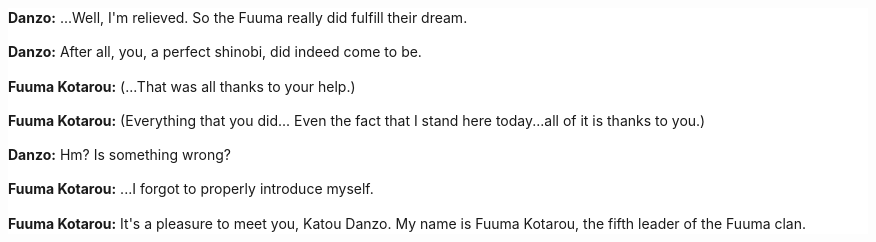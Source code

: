  
**Danzo:**
...Well, I'm relieved.
So the Fuuma really did fulfill their dream.

 
**Danzo:**
After all, you, a perfect shinobi,
did indeed come to be.

 
**Fuuma Kotarou:**
(...That was all thanks to your help.)

 
**Fuuma Kotarou:**
(Everything that you did... Even the fact that I stand here today...all of it is thanks to you.)

 
**Danzo:**
Hm? Is something wrong?

 
**Fuuma Kotarou:**
...I forgot to properly introduce myself.

 
**Fuuma Kotarou:**
It's a pleasure to meet you, Katou Danzo. My name is Fuuma Kotarou, the fifth leader of the Fuuma clan.



